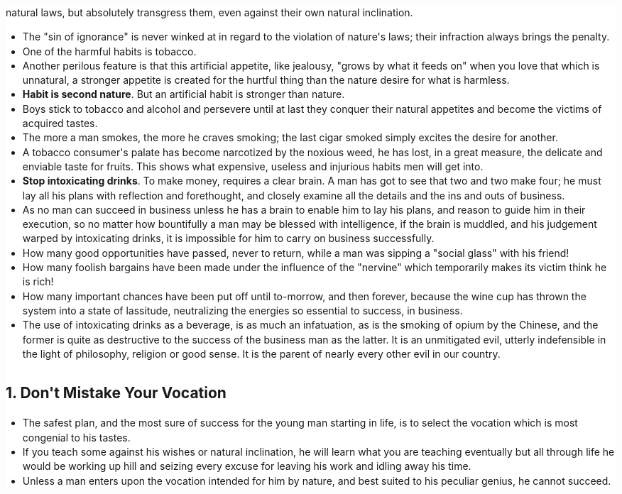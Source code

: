    natural laws, but absolutely transgress them, even against their own
   natural inclination.
 - The "sin of ignorance" is never winked at in regard to the violation
   of nature's laws; their infraction always brings the penalty.
 - One of the harmful habits is tobacco.
 - Another perilous feature is that this artificial appetite, like jealousy,
   "grows by what it feeds on" when you love that which is unnatural, a
   stronger appetite is created for the hurtful thing than the nature
   desire for what is harmless.
 - **Habit is second nature**. But an artificial habit is stronger than nature.
 - Boys stick to tobacco and alcohol and persevere until at last they
   conquer their natural appetites and become the victims of acquired
   tastes.
 - The more a man smokes, the more he craves smoking; the last cigar smoked
   simply excites the desire for another.
 - A tobacco consumer's palate has become narcotized by the noxious weed,
   he has lost, in a great measure, the delicate and enviable taste for
   fruits. This shows what expensive, useless and injurious habits men will
   get into.
 - **Stop intoxicating drinks**. To make money, requires a clear brain. A man
   has got to see that two and two make four; he must lay all his plans
   with reflection and forethought, and closely examine all the details and
   the ins and outs of business.
 - As no man can succeed in business unless he has a brain to enable him to
   lay his plans, and reason to guide him in their execution, so no matter
   how bountifully a man may be blessed with intelligence, if the brain is
   muddled, and his judgement warped by intoxicating drinks, it is
   impossible for him to carry on business successfully.
 - How many good opportunities have passed, never to return, while a man
   was sipping a "social glass" with his friend!
 - How many foolish bargains have been made under the influence of the
   "nervine" which temporarily makes its victim think he is rich!
 - How many important chances have been put off until to-morrow, and then
   forever, because the wine cup has thrown the system into a state of
   lassitude, neutralizing the energies so essential to success, in
   business.
 - The use of intoxicating drinks as a beverage, is as much an infatuation,
   as is the smoking of opium by the Chinese, and the former is quite as
   destructive to the success of the business man as the latter. It is an
   unmitigated evil, utterly indefensible in the light of philosophy,
   religion or good sense. It is the parent of nearly every other evil in
   our country.

## 1. Don't Mistake Your Vocation

 - The safest plan, and the most sure of success for the young man starting
   in life, is to select the vocation which is most congenial to his
   tastes.
 - If you teach some against his wishes or natural inclination, he will
   learn what you are teaching eventually but all through life he would
   be working up hill and seizing every excuse for leaving his work and
   idling away his time.
 - Unless a man enters upon the vocation intended for him by nature, and
   best suited to his peculiar genius, he cannot succeed.
